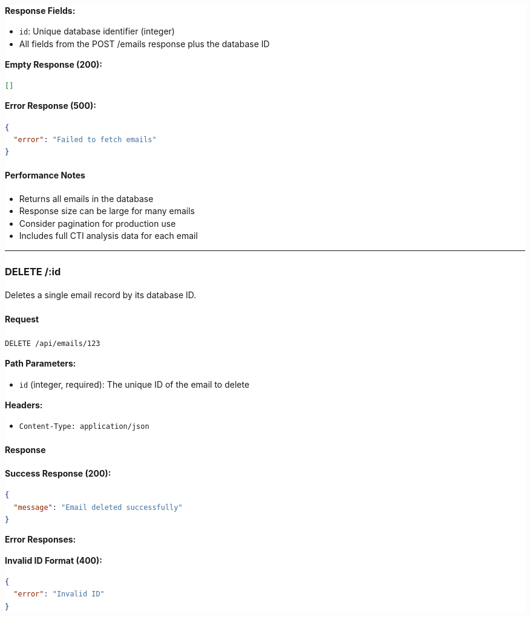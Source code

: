 **Response Fields:**

- `id`: Unique database identifier (integer)
- All fields from the POST /emails response plus the database ID

**Empty Response (200):**
```json
[]
```

**Error Response (500):**
```json
{
  "error": "Failed to fetch emails"
}
```

#### Performance Notes

- Returns all emails in the database
- Response size can be large for many emails
- Consider pagination for production use
- Includes full CTI analysis data for each email

---

### DELETE /:id

Deletes a single email record by its database ID.

#### Request

```
DELETE /api/emails/123
```

**Path Parameters:**
- `id` (integer, required): The unique ID of the email to delete

**Headers:**
- `Content-Type: application/json`

#### Response

**Success Response (200):**
```json
{
  "message": "Email deleted successfully"
}
```

**Error Responses:**

**Invalid ID Format (400):**
```json
{
  "error": "Invalid ID"
}
```
